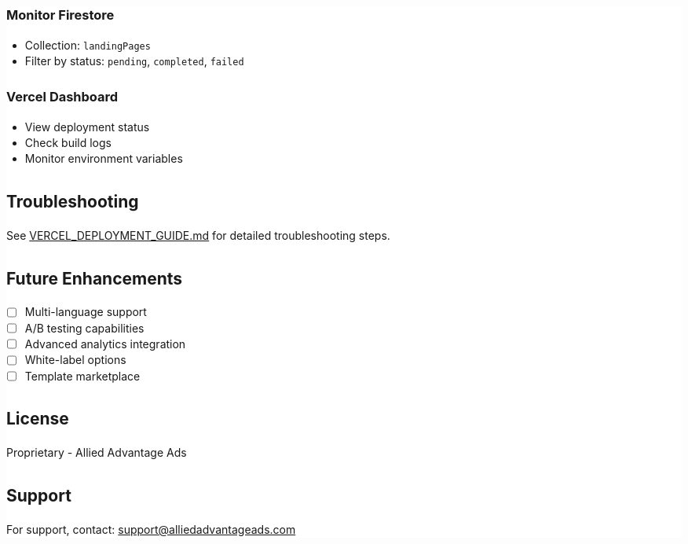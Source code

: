 ### Monitor Firestore
- Collection: `landingPages`
- Filter by status: `pending`, `completed`, `failed`

### Vercel Dashboard
- View deployment status
- Check build logs
- Monitor environment variables

## Troubleshooting

See [VERCEL_DEPLOYMENT_GUIDE.md](./VERCEL_DEPLOYMENT_GUIDE.md) for detailed troubleshooting steps.

## Future Enhancements

- [ ] Multi-language support
- [ ] A/B testing capabilities
- [ ] Advanced analytics integration
- [ ] White-label options
- [ ] Template marketplace

## License

Proprietary - Allied Advantage Ads

## Support

For support, contact: support@alliedadvantageads.com 